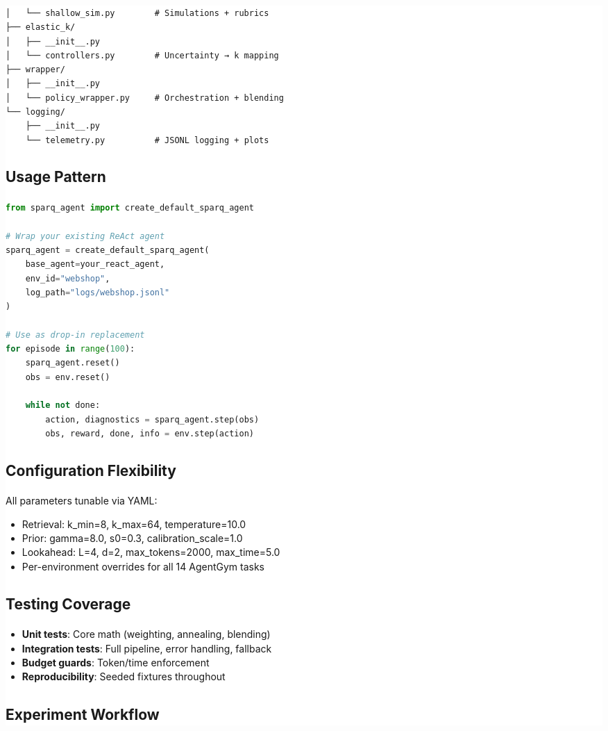 ```
│   └── shallow_sim.py        # Simulations + rubrics
├── elastic_k/
│   ├── __init__.py
│   └── controllers.py        # Uncertainty → k mapping
├── wrapper/
│   ├── __init__.py
│   └── policy_wrapper.py     # Orchestration + blending
└── logging/
    ├── __init__.py
    └── telemetry.py          # JSONL logging + plots
```

## Usage Pattern

```python
from sparq_agent import create_default_sparq_agent

# Wrap your existing ReAct agent
sparq_agent = create_default_sparq_agent(
    base_agent=your_react_agent,
    env_id="webshop",
    log_path="logs/webshop.jsonl"
)

# Use as drop-in replacement
for episode in range(100):
    sparq_agent.reset()
    obs = env.reset()
    
    while not done:
        action, diagnostics = sparq_agent.step(obs)
        obs, reward, done, info = env.step(action)
```

## Configuration Flexibility

All parameters tunable via YAML:
- Retrieval: k_min=8, k_max=64, temperature=10.0
- Prior: gamma=8.0, s0=0.3, calibration_scale=1.0
- Lookahead: L=4, d=2, max_tokens=2000, max_time=5.0
- Per-environment overrides for all 14 AgentGym tasks

## Testing Coverage

- **Unit tests**: Core math (weighting, annealing, blending)
- **Integration tests**: Full pipeline, error handling, fallback
- **Budget guards**: Token/time enforcement
- **Reproducibility**: Seeded fixtures throughout

## Experiment Workflow
